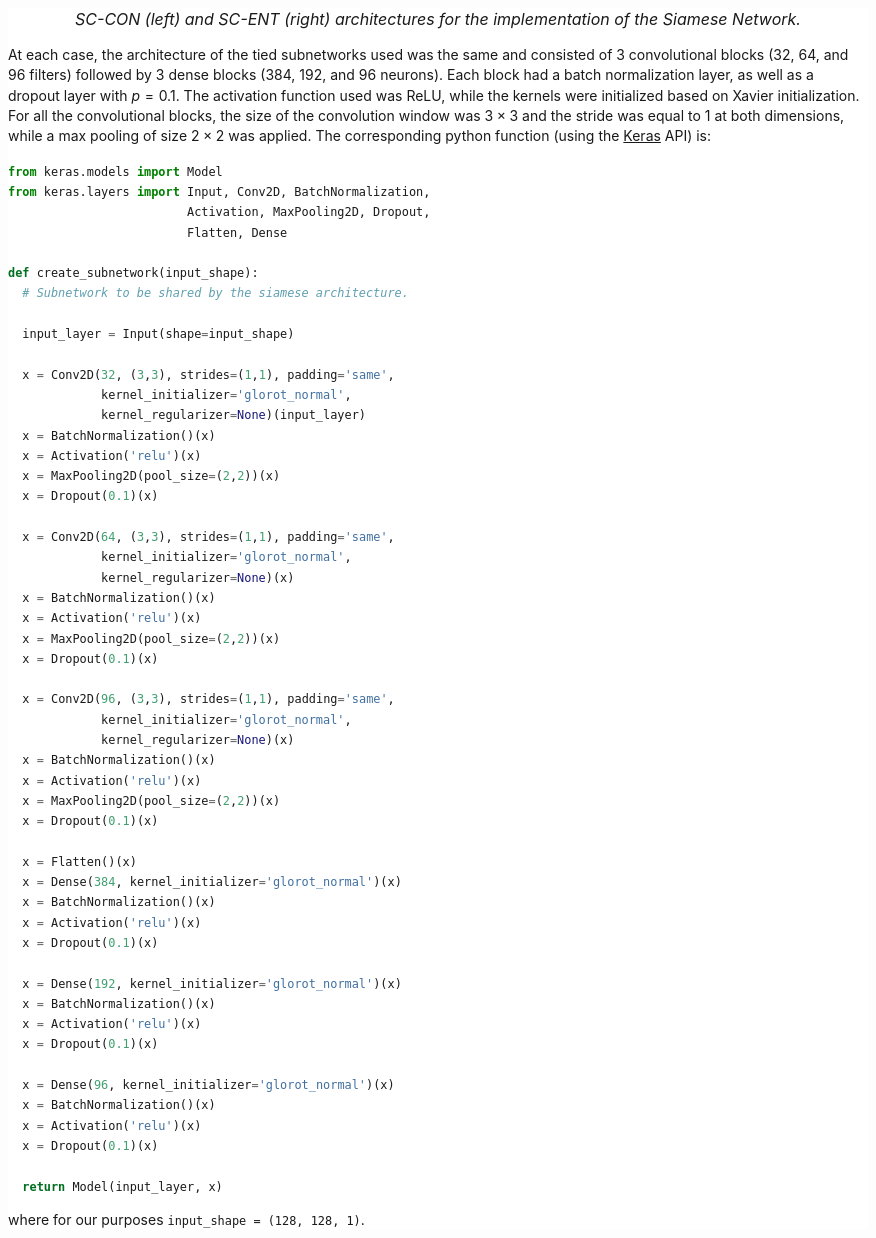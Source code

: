 <center><i><font size="3">SC-CON (left) and SC-ENT (right) architectures for the implementation of the Siamese Network.</font></i></center>

At each case, the architecture of the tied subnetworks used was the same and consisted of $3$ convolutional blocks ($32$, $64$, and $96$ filters) followed by $3$ dense blocks ($384$, $192$, and $96$ neurons). Each block had a batch normalization layer, as well as a dropout layer with $p=0.1$. The activation function used was ReLU, while the kernels were initialized based on Xavier initialization. For all the convolutional blocks, the size of the convolution window was $3\times3$ and the stride was equal to $1$ at both dimensions, while a max pooling of size $2\times2$ was applied. The corresponding python function (using the [Keras][keras] API) is:

```python
from keras.models import Model
from keras.layers import Input, Conv2D, BatchNormalization, 
                         Activation, MaxPooling2D, Dropout, 
                         Flatten, Dense

def create_subnetwork(input_shape):
  # Subnetwork to be shared by the siamese architecture.
  
  input_layer = Input(shape=input_shape)

  x = Conv2D(32, (3,3), strides=(1,1), padding='same', 
             kernel_initializer='glorot_normal', 
             kernel_regularizer=None)(input_layer)
  x = BatchNormalization()(x)
  x = Activation('relu')(x)
  x = MaxPooling2D(pool_size=(2,2))(x)
  x = Dropout(0.1)(x)

  x = Conv2D(64, (3,3), strides=(1,1), padding='same', 
             kernel_initializer='glorot_normal', 
             kernel_regularizer=None)(x)
  x = BatchNormalization()(x)
  x = Activation('relu')(x)
  x = MaxPooling2D(pool_size=(2,2))(x)
  x = Dropout(0.1)(x)

  x = Conv2D(96, (3,3), strides=(1,1), padding='same', 
             kernel_initializer='glorot_normal', 
             kernel_regularizer=None)(x)
  x = BatchNormalization()(x)
  x = Activation('relu')(x)
  x = MaxPooling2D(pool_size=(2,2))(x)
  x = Dropout(0.1)(x)

  x = Flatten()(x)
  x = Dense(384, kernel_initializer='glorot_normal')(x)
  x = BatchNormalization()(x)
  x = Activation('relu')(x)
  x = Dropout(0.1)(x)

  x = Dense(192, kernel_initializer='glorot_normal')(x)
  x = BatchNormalization()(x)
  x = Activation('relu')(x)
  x = Dropout(0.1)(x)

  x = Dense(96, kernel_initializer='glorot_normal')(x)
  x = BatchNormalization()(x)
  x = Activation('relu')(x)
  x = Dropout(0.1)(x)

  return Model(input_layer, x)
```
where for our purposes `input_shape = (128, 128, 1)`.

[keras]: https://keras.io